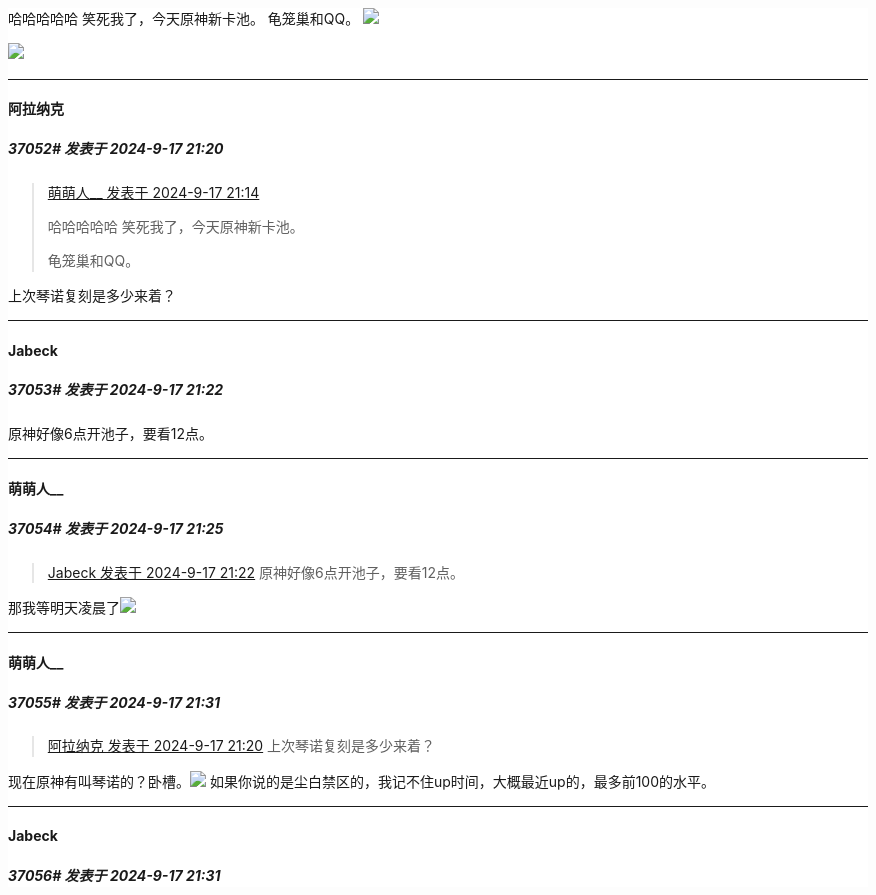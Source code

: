 哈哈哈哈哈 笑死我了，今天原神新卡池。
龟笼巢和QQ。
<img src="https://static.saraba1st.com/image/smiley/face2017/066.png" referrerpolicy="no-referrer">

<img src="https://p.sda1.dev/19/b4ce1f45aa154f157a865558214719e9/image.jpg" referrerpolicy="no-referrer">


*****

####  阿拉纳克  
##### 37052#       发表于 2024-9-17 21:20

<blockquote><a href="httphttps://bbs.saraba1st.com/2b/forum.php?mod=redirect&amp;goto=findpost&amp;pid=66229466&amp;ptid=2186894" target="_blank">萌萌人__ 发表于 2024-9-17 21:14</a>

哈哈哈哈哈 笑死我了，今天原神新卡池。

龟笼巢和QQ。</blockquote>
上次琴诺复刻是多少来着？

*****

####  Jabeck  
##### 37053#       发表于 2024-9-17 21:22

原神好像6点开池子，要看12点。

*****

####  萌萌人__  
##### 37054#       发表于 2024-9-17 21:25

<blockquote><a href="httphttps://bbs.saraba1st.com/2b/forum.php?mod=redirect&amp;goto=findpost&amp;pid=66229541&amp;ptid=2186894" target="_blank">Jabeck 发表于 2024-9-17 21:22</a>
原神好像6点开池子，要看12点。</blockquote>
那我等明天凌晨了<img src="https://static.saraba1st.com/image/smiley/face2017/065.png" referrerpolicy="no-referrer">


*****

####  萌萌人__  
##### 37055#       发表于 2024-9-17 21:31

<blockquote><a href="httphttps://bbs.saraba1st.com/2b/forum.php?mod=redirect&amp;goto=findpost&amp;pid=66229526&amp;ptid=2186894" target="_blank">阿拉纳克 发表于 2024-9-17 21:20</a>
上次琴诺复刻是多少来着？</blockquote>
现在原神有叫琴诺的？卧槽。<img src="https://static.saraba1st.com/image/smiley/face2017/068.png" referrerpolicy="no-referrer">
如果你说的是尘白禁区的，我记不住up时间，大概最近up的，最多前100的水平。

*****

####  Jabeck  
##### 37056#       发表于 2024-9-17 21:31
